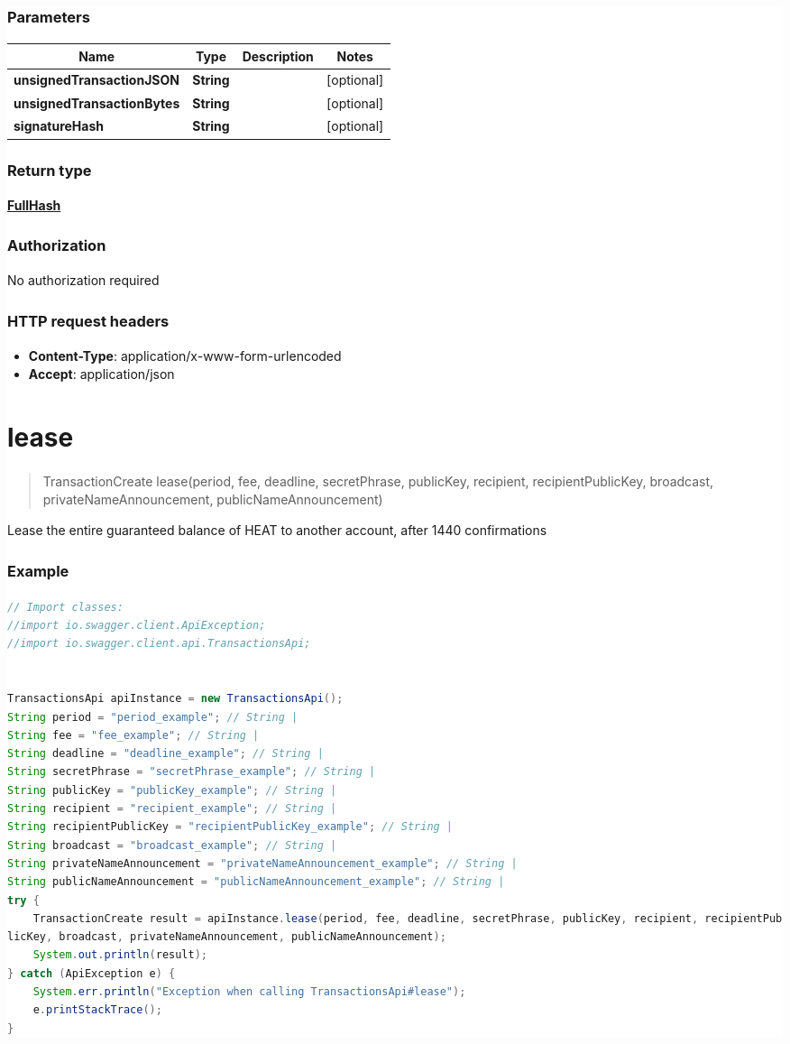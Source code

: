 ### Parameters

Name | Type | Description  | Notes
------------- | ------------- | ------------- | -------------
 **unsignedTransactionJSON** | **String**|  | [optional]
 **unsignedTransactionBytes** | **String**|  | [optional]
 **signatureHash** | **String**|  | [optional]

### Return type

[**FullHash**](FullHash.md)

### Authorization

No authorization required

### HTTP request headers

 - **Content-Type**: application/x-www-form-urlencoded
 - **Accept**: application/json

<a name="lease"></a>
# **lease**
> TransactionCreate lease(period, fee, deadline, secretPhrase, publicKey, recipient, recipientPublicKey, broadcast, privateNameAnnouncement, publicNameAnnouncement)

Lease the entire guaranteed balance of HEAT to another account, after 1440 confirmations

### Example
```java
// Import classes:
//import io.swagger.client.ApiException;
//import io.swagger.client.api.TransactionsApi;


TransactionsApi apiInstance = new TransactionsApi();
String period = "period_example"; // String | 
String fee = "fee_example"; // String | 
String deadline = "deadline_example"; // String | 
String secretPhrase = "secretPhrase_example"; // String | 
String publicKey = "publicKey_example"; // String | 
String recipient = "recipient_example"; // String | 
String recipientPublicKey = "recipientPublicKey_example"; // String | 
String broadcast = "broadcast_example"; // String | 
String privateNameAnnouncement = "privateNameAnnouncement_example"; // String | 
String publicNameAnnouncement = "publicNameAnnouncement_example"; // String | 
try {
    TransactionCreate result = apiInstance.lease(period, fee, deadline, secretPhrase, publicKey, recipient, recipientPublicKey, broadcast, privateNameAnnouncement, publicNameAnnouncement);
    System.out.println(result);
} catch (ApiException e) {
    System.err.println("Exception when calling TransactionsApi#lease");
    e.printStackTrace();
}
```

